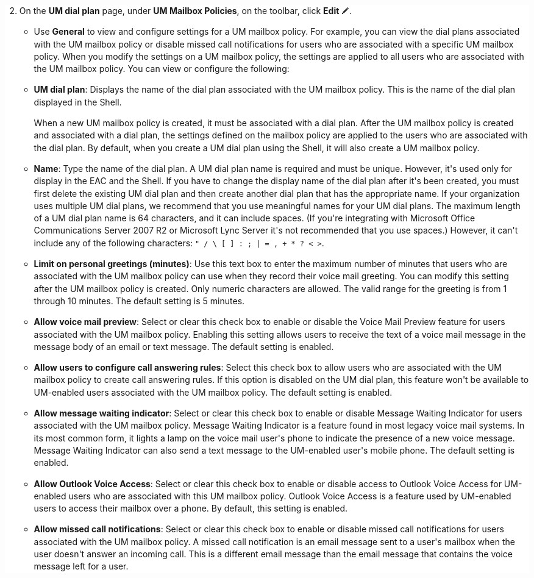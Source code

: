 2. On the **UM dial plan** page, under **UM Mailbox Policies**, on the toolbar, click **Edit** ![Edit icon](images/ITPro_EAC_EditIcon.gif).

   - Use **General** to view and configure settings for a UM mailbox policy. For example, you can view the dial plans associated with the UM mailbox policy or disable missed call notifications for users who are associated with a specific UM mailbox policy. When you modify the settings on a UM mailbox policy, the settings are applied to all users who are associated with the UM mailbox policy. You can view or configure the following:

   - **UM dial plan**: Displays the name of the dial plan associated with the UM mailbox policy. This is the name of the dial plan displayed in the Shell.

     When a new UM mailbox policy is created, it must be associated with a dial plan. After the UM mailbox policy is created and associated with a dial plan, the settings defined on the mailbox policy are applied to the users who are associated with the dial plan. By default, when you create a UM dial plan using the Shell, it will also create a UM mailbox policy.

   - **Name**: Type the name of the dial plan. A UM dial plan name is required and must be unique. However, it's used only for display in the EAC and the Shell. If you have to change the display name of the dial plan after it's been created, you must first delete the existing UM dial plan and then create another dial plan that has the appropriate name. If your organization uses multiple UM dial plans, we recommend that you use meaningful names for your UM dial plans. The maximum length of a UM dial plan name is 64 characters, and it can include spaces. (If you're integrating with Microsoft Office Communications Server 2007 R2 or Microsoft Lync Server it's not recommended that you use spaces.) However, it can't include any of the following characters: `" / \ [ ] : ; | = , + * ? < >`.

   - **Limit on personal greetings (minutes)**: Use this text box to enter the maximum number of minutes that users who are associated with the UM mailbox policy can use when they record their voice mail greeting. You can modify this setting after the UM mailbox policy is created. Only numeric characters are allowed. The valid range for the greeting is from 1 through 10 minutes. The default setting is 5 minutes.

   - **Allow voice mail preview**: Select or clear this check box to enable or disable the Voice Mail Preview feature for users associated with the UM mailbox policy. Enabling this setting allows users to receive the text of a voice mail message in the message body of an email or text message. The default setting is enabled.

   - **Allow users to configure call answering rules**: Select this check box to allow users who are associated with the UM mailbox policy to create call answering rules. If this option is disabled on the UM dial plan, this feature won't be available to UM-enabled users associated with the UM mailbox policy. The default setting is enabled.

   - **Allow message waiting indicator**: Select or clear this check box to enable or disable Message Waiting Indicator for users associated with the UM mailbox policy. Message Waiting Indicator is a feature found in most legacy voice mail systems. In its most common form, it lights a lamp on the voice mail user's phone to indicate the presence of a new voice message. Message Waiting Indicator can also send a text message to the UM-enabled user's mobile phone. The default setting is enabled.

   - **Allow Outlook Voice Access**: Select or clear this check box to enable or disable access to Outlook Voice Access for UM-enabled users who are associated with this UM mailbox policy. Outlook Voice Access is a feature used by UM-enabled users to access their mailbox over a phone. By default, this setting is enabled.

   - **Allow missed call notifications**: Select or clear this check box to enable or disable missed call notifications for users associated with the UM mailbox policy. A missed call notification is an email message sent to a user's mailbox when the user doesn't answer an incoming call. This is a different email message than the email message that contains the voice message left for a user.
